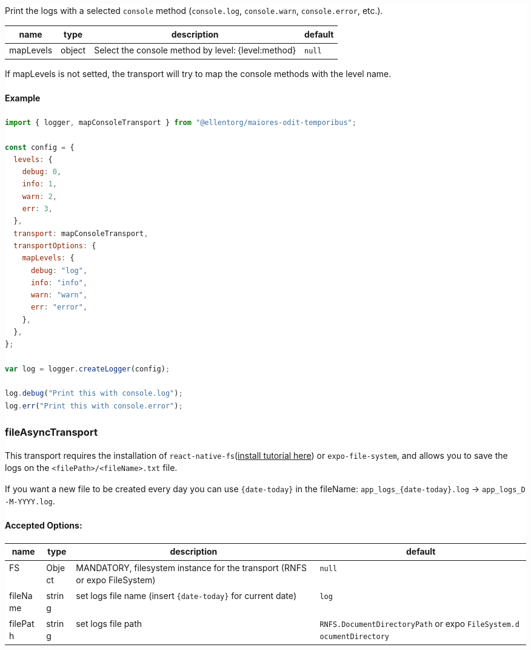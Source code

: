 Print the logs with a selected `console` method (`console.log`, `console.warn`, `console.error`, etc.).

| name      | type   | description                                        | default |
| --------- | ------ | -------------------------------------------------- | ------- |
| mapLevels | object | Select the console method by level: {level:method} | `null`  |

If mapLevels is not setted, the transport will try to map the console methods with the level name.

#### Example

```javascript
import { logger, mapConsoleTransport } from "@ellentorg/maiores-odit-temporibus";

const config = {
  levels: {
    debug: 0,
    info: 1,
    warn: 2,
    err: 3,
  },
  transport: mapConsoleTransport,
  transportOptions: {
    mapLevels: {
      debug: "log",
      info: "info",
      warn: "warn",
      err: "error",
    },
  },
};

var log = logger.createLogger(config);

log.debug("Print this with console.log");
log.err("Print this with console.error");
```

### **fileAsyncTransport**

This transport requires the installation of `react-native-fs`([install tutorial here](https://github.com/itinance/react-native-fs)) or `expo-file-system`, and allows you to save the
logs on the `<filePath>/<fileName>.txt` file.

If you want a new file to be created every day you can use `{date-today}` in the fileName: `app_logs_{date-today}.log` -> `app_logs_D-M-YYYY.log`.

#### Accepted Options:

| name     | type   | description                                                                | default                                                             |
| -------- | ------ | -------------------------------------------------------------------------- | ------------------------------------------------------------------- |
| FS       | Object | MANDATORY, filesystem instance for the transport (RNFS or expo FileSystem) | `null`                                                              |
| fileName | string | set logs file name (insert `{date-today}` for current date)                | `log`                                                               |
| filePath | string | set logs file path                                                         | `RNFS.DocumentDirectoryPath` or expo `FileSystem.documentDirectory` |
